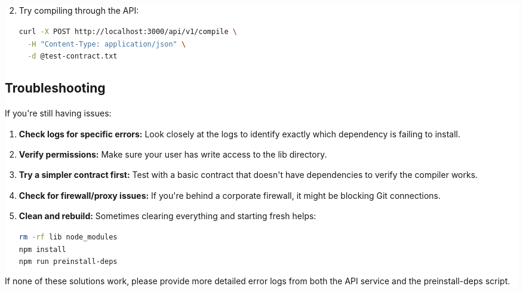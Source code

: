 2. Try compiling through the API:
   ```bash
   curl -X POST http://localhost:3000/api/v1/compile \
     -H "Content-Type: application/json" \
     -d @test-contract.txt
   ```

## Troubleshooting

If you're still having issues:

1. **Check logs for specific errors:**
   Look closely at the logs to identify exactly which dependency is failing to install.

2. **Verify permissions:**
   Make sure your user has write access to the lib directory.

3. **Try a simpler contract first:**
   Test with a basic contract that doesn't have dependencies to verify the compiler works.

4. **Check for firewall/proxy issues:**
   If you're behind a corporate firewall, it might be blocking Git connections.

5. **Clean and rebuild:**
   Sometimes clearing everything and starting fresh helps:
   ```bash
   rm -rf lib node_modules
   npm install
   npm run preinstall-deps
   ```

If none of these solutions work, please provide more detailed error logs from both the API service and the preinstall-deps script.